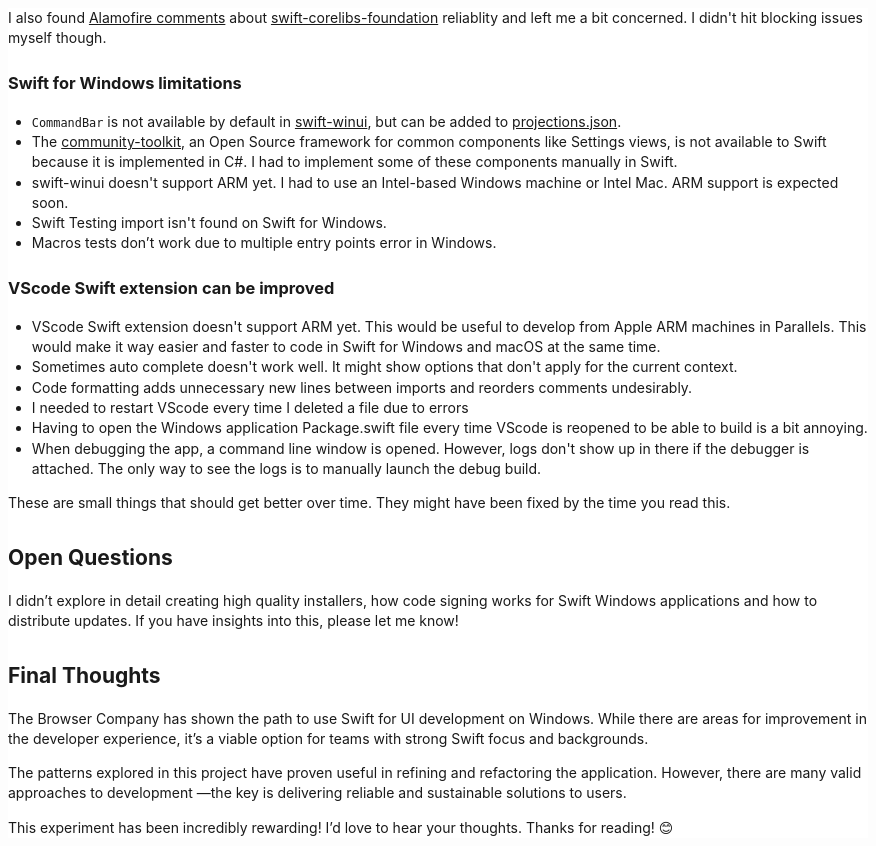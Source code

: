 I also found [Alamofire comments](https://github.com/Alamofire/Alamofire?tab=readme-ov-file#known-issues-on-linux-and-windows) about [swift-corelibs-foundation](https://github.com/apple/swift-corelibs-foundation) reliablity and left me a bit concerned. I didn't hit blocking issues myself though.

### Swift for Windows limitations
- `CommandBar` is not available by default in [swift-winui](https://github.com/thebrowsercompany/swift-winui), but can be added to [projections.json](https://github.com/thebrowsercompany/swift-winui/blob/main/projections.json).
- The [community-toolkit](https://github.com/CommunityToolkit/Windows), an Open Source framework for common components like Settings views, is not available to Swift because it is implemented in C#. I had to implement some of these components manually in Swift.
- swift-winui doesn't support ARM yet. I had to use an Intel-based Windows machine or Intel Mac. ARM support is expected soon.
- Swift Testing import isn't found on Swift for Windows.
- Macros tests don’t work due to multiple entry points error in Windows.

### VScode Swift extension can be improved
- VScode Swift extension doesn't support ARM yet. This would be useful to develop from Apple ARM machines in Parallels. This would make it way easier and faster to code in Swift for Windows and macOS at the same time.
- Sometimes auto complete doesn't work well. It might show options that don't apply for the current context.
- Code formatting adds unnecessary new lines between imports and reorders comments undesirably.
- I needed to restart VScode every time I deleted a file due to errors
- Having to open the Windows application Package.swift file every time VScode is reopened to be able to build is a bit annoying.
- When debugging the app, a command line window is opened. However, logs don't show up in there if the debugger is attached. The only way to see the logs is to manually launch the debug build.

These are small things that should get better over time. They might have been fixed by the time you read this.

## Open Questions

I didn’t explore in detail creating high quality installers, how code signing works for Swift Windows applications and how to distribute updates. If you have insights into this, please let me know!

## Final Thoughts

The Browser Company has shown the path to use Swift for UI development on Windows. While there are areas for improvement in the developer experience, it’s a viable option for teams with strong Swift focus and backgrounds.

The patterns explored in this project have proven useful in refining and refactoring the application. However, there are many valid approaches to development —the key is delivering reliable and sustainable solutions to users.

This experiment has been incredibly rewarding! I’d love to hear your thoughts. Thanks for reading! 😊
